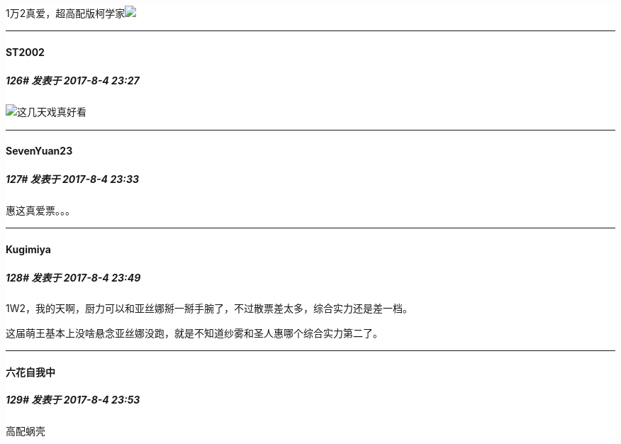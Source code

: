 


1万2真爱，超高配版柯学家<img src="https://static.saraba1st.com/image/smiley/face2017/112.png" referrerpolicy="no-referrer">







-----

####  ST2002  
##### 126#       发表于 2017-8-4 23:27



<img src="https://static.saraba1st.com/image/smiley/face2017/130.png" referrerpolicy="no-referrer">这几天戏真好看







-----

####  SevenYuan23  
##### 127#       发表于 2017-8-4 23:33




惠这真爱票。。。







-----

####  Kugimiya  
##### 128#       发表于 2017-8-4 23:49




1W2，我的天啊，厨力可以和亚丝娜掰一掰手腕了，不过散票差太多，综合实力还是差一档。

这届萌王基本上没啥悬念亚丝娜没跑，就是不知道纱雾和圣人惠哪个综合实力第二了。







-----

####  六花自我中  
##### 129#       发表于 2017-8-4 23:53




高配蜗壳
